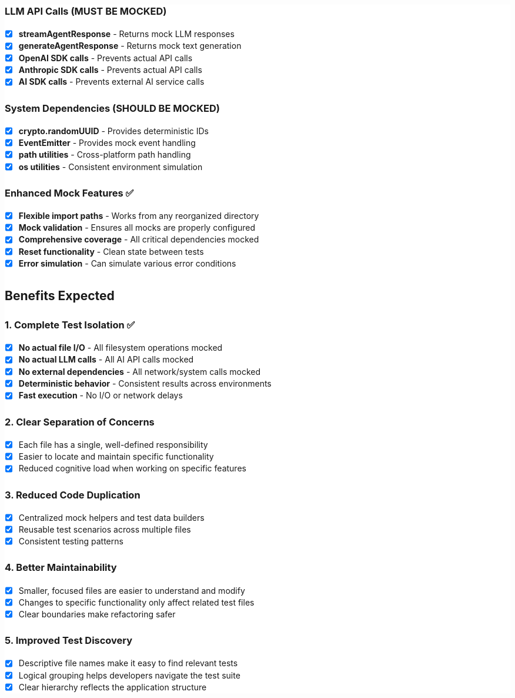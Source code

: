 ### LLM API Calls (MUST BE MOCKED)
- [x] **streamAgentResponse** - Returns mock LLM responses
- [x] **generateAgentResponse** - Returns mock text generation
- [x] **OpenAI SDK calls** - Prevents actual API calls
- [x] **Anthropic SDK calls** - Prevents actual API calls
- [x] **AI SDK calls** - Prevents external AI service calls

### System Dependencies (SHOULD BE MOCKED)
- [x] **crypto.randomUUID** - Provides deterministic IDs
- [x] **EventEmitter** - Provides mock event handling
- [x] **path utilities** - Cross-platform path handling
- [x] **os utilities** - Consistent environment simulation

### Enhanced Mock Features ✅
- [x] **Flexible import paths** - Works from any reorganized directory
- [x] **Mock validation** - Ensures all mocks are properly configured
- [x] **Comprehensive coverage** - All critical dependencies mocked
- [x] **Reset functionality** - Clean state between tests
- [x] **Error simulation** - Can simulate various error conditions

## Benefits Expected

### 1. Complete Test Isolation ✅
- [x] **No actual file I/O** - All filesystem operations mocked
- [x] **No actual LLM calls** - All AI API calls mocked
- [x] **No external dependencies** - All network/system calls mocked
- [x] **Deterministic behavior** - Consistent results across environments
- [x] **Fast execution** - No I/O or network delays

### 2. Clear Separation of Concerns
- [x] Each file has a single, well-defined responsibility
- [x] Easier to locate and maintain specific functionality
- [x] Reduced cognitive load when working on specific features

### 3. Reduced Code Duplication
- [x] Centralized mock helpers and test data builders
- [x] Reusable test scenarios across multiple files
- [x] Consistent testing patterns

### 4. Better Maintainability
- [x] Smaller, focused files are easier to understand and modify
- [x] Changes to specific functionality only affect related test files
- [x] Clear boundaries make refactoring safer

### 5. Improved Test Discovery
- [x] Descriptive file names make it easy to find relevant tests
- [x] Logical grouping helps developers navigate the test suite
- [x] Clear hierarchy reflects the application structure
